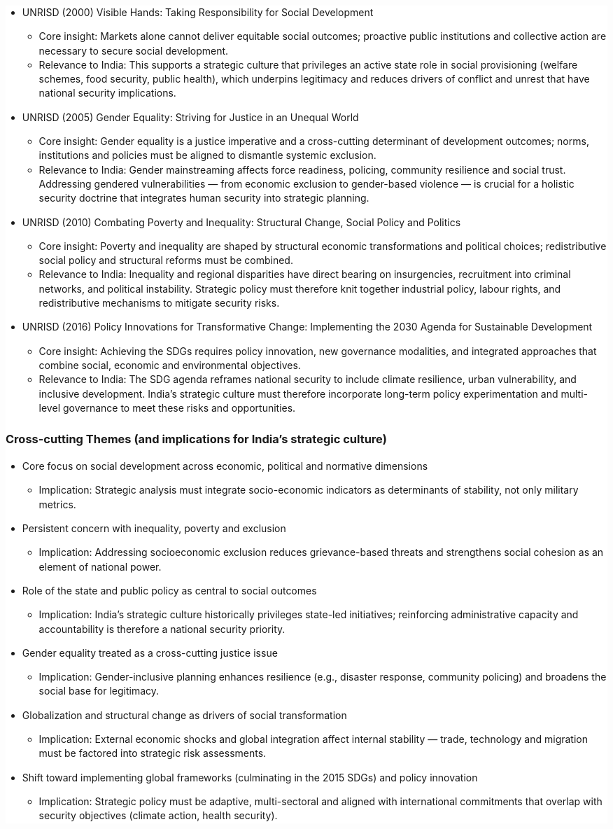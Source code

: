 - UNRISD (2000) Visible Hands: Taking Responsibility for Social Development
  - Core insight: Markets alone cannot deliver equitable social outcomes; proactive public institutions and collective action are necessary to secure social development.
  - Relevance to India: This supports a strategic culture that privileges an active state role in social provisioning (welfare schemes, food security, public health), which underpins legitimacy and reduces drivers of conflict and unrest that have national security implications.

- UNRISD (2005) Gender Equality: Striving for Justice in an Unequal World
  - Core insight: Gender equality is a justice imperative and a cross-cutting determinant of development outcomes; norms, institutions and policies must be aligned to dismantle systemic exclusion.
  - Relevance to India: Gender mainstreaming affects force readiness, policing, community resilience and social trust. Addressing gendered vulnerabilities — from economic exclusion to gender-based violence — is crucial for a holistic security doctrine that integrates human security into strategic planning.

- UNRISD (2010) Combating Poverty and Inequality: Structural Change, Social Policy and Politics
  - Core insight: Poverty and inequality are shaped by structural economic transformations and political choices; redistributive social policy and structural reforms must be combined.
  - Relevance to India: Inequality and regional disparities have direct bearing on insurgencies, recruitment into criminal networks, and political instability. Strategic policy must therefore knit together industrial policy, labour rights, and redistributive mechanisms to mitigate security risks.

- UNRISD (2016) Policy Innovations for Transformative Change: Implementing the 2030 Agenda for Sustainable Development
  - Core insight: Achieving the SDGs requires policy innovation, new governance modalities, and integrated approaches that combine social, economic and environmental objectives.
  - Relevance to India: The SDG agenda reframes national security to include climate resilience, urban vulnerability, and inclusive development. India’s strategic culture must therefore incorporate long-term policy experimentation and multi-level governance to meet these risks and opportunities.

### Cross-cutting Themes (and implications for India’s strategic culture)

- Core focus on social development across economic, political and normative dimensions
  - Implication: Strategic analysis must integrate socio-economic indicators as determinants of stability, not only military metrics.

- Persistent concern with inequality, poverty and exclusion
  - Implication: Addressing socioeconomic exclusion reduces grievance-based threats and strengthens social cohesion as an element of national power.

- Role of the state and public policy as central to social outcomes
  - Implication: India’s strategic culture historically privileges state-led initiatives; reinforcing administrative capacity and accountability is therefore a national security priority.

- Gender equality treated as a cross-cutting justice issue
  - Implication: Gender-inclusive planning enhances resilience (e.g., disaster response, community policing) and broadens the social base for legitimacy.

- Globalization and structural change as drivers of social transformation
  - Implication: External economic shocks and global integration affect internal stability — trade, technology and migration must be factored into strategic risk assessments.

- Shift toward implementing global frameworks (culminating in the 2015 SDGs) and policy innovation
  - Implication: Strategic policy must be adaptive, multi-sectoral and aligned with international commitments that overlap with security objectives (climate action, health security).
